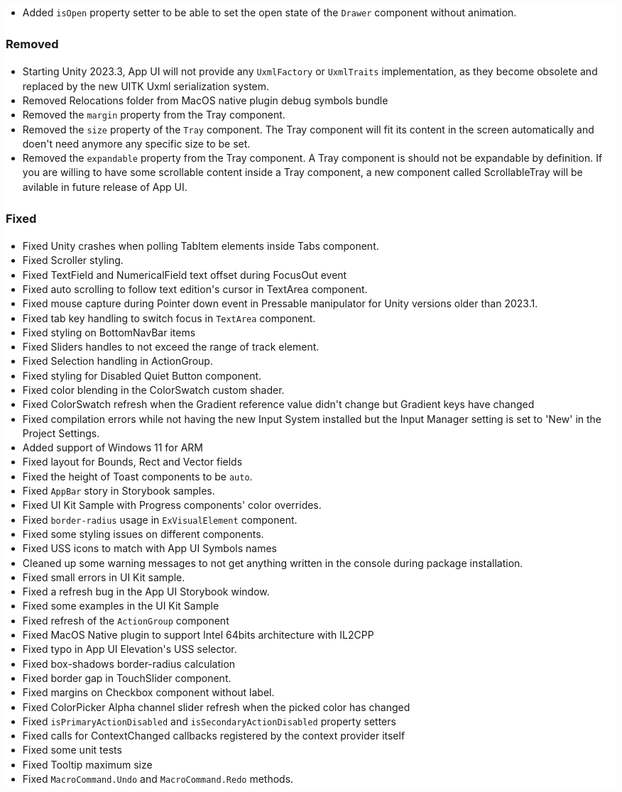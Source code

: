 - Added `isOpen` property setter to be able to set the open state of the `Drawer` component without animation.

### Removed

- Starting Unity 2023.3, App UI will not provide any `UxmlFactory` or `UxmlTraits` implementation, as they become obsolete and replaced by the new UITK Uxml serialization system.
- Removed Relocations folder from MacOS native plugin debug symbols bundle
- Removed the `margin` property from the Tray component.
- Removed the `size` property of the `Tray` component. The Tray component will fit its content in the screen automatically and doen't need anymore any specific size to be set.
- Removed the `expandable` property from the Tray component. A Tray component is should not be expandable by definition. If you are willing to have some scrollable content inside a Tray component, a new component called ScrollableTray will be avilable in future release of App UI.

### Fixed

- Fixed Unity crashes when polling TabItem elements inside Tabs component.
- Fixed Scroller styling.
- Fixed TextField and NumericalField text offset during FocusOut event
- Fixed auto scrolling to follow text edition's cursor in TextArea component.
- Fixed mouse capture during Pointer down event in Pressable manipulator for Unity versions older than 2023.1.
- Fixed tab key handling to switch focus in `TextArea` component.
- Fixed styling on BottomNavBar items
- Fixed Sliders handles to not exceed the range of track element.
- Fixed Selection handling in ActionGroup.
- Fixed styling for Disabled Quiet Button component.
- Fixed color blending in the ColorSwatch custom shader.
- Fixed ColorSwatch refresh when the Gradient reference value didn't change but Gradient keys have changed
- Fixed compilation errors while not having the new Input System installed but the Input Manager setting is set to 'New' in the Project Settings.
- Added support of Windows 11 for ARM
- Fixed layout for Bounds, Rect and Vector fields
- Fixed the height of Toast components to be `auto`.
- Fixed `AppBar` story in Storybook samples.
- Fixed UI Kit Sample with Progress components' color overrides.
- Fixed `border-radius` usage in `ExVisualElement` component.
- Fixed some styling issues on different components.
- Fixed USS icons to match with App UI Symbols names
- Cleaned up some warning messages to not get anything written in the console during package installation.
- Fixed small errors in UI Kit sample.
- Fixed a refresh bug in the App UI Storybook window.
- Fixed some examples in the UI Kit Sample
- Fixed refresh of the `ActionGroup` component
- Fixed MacOS Native plugin to support Intel 64bits architecture with IL2CPP
- Fixed typo in App UI Elevation's USS selector.
- Fixed box-shadows border-radius calculation
- Fixed border gap in TouchSlider component.
- Fixed margins on Checkbox component without label.
- Fixed ColorPicker Alpha channel slider refresh when the picked color has changed
- Fixed `isPrimaryActionDisabled` and `isSecondaryActionDisabled` property setters
- Fixed calls for ContextChanged callbacks registered by the context provider itself
- Fixed some unit tests
- Fixed Tooltip maximum size
- Fixed `MacroCommand.Undo` and `MacroCommand.Redo` methods.
